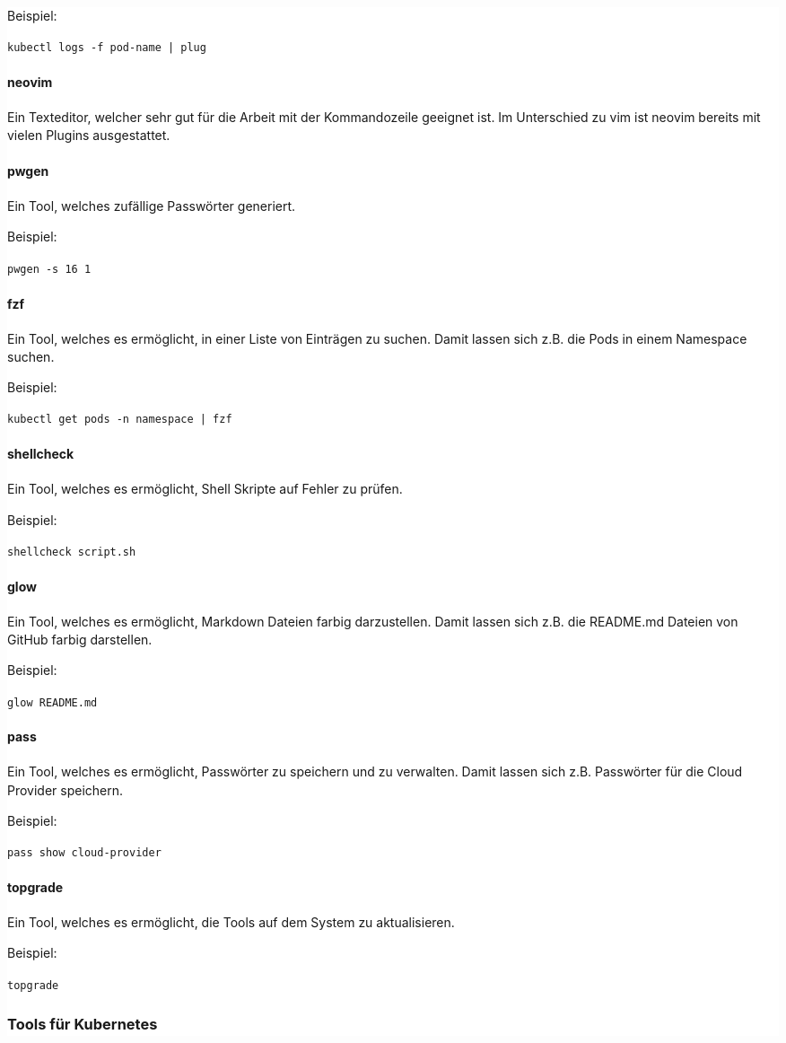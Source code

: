 Beispiel:

    kubectl logs -f pod-name | plug

#### neovim

Ein Texteditor, welcher sehr gut für die Arbeit mit der Kommandozeile geeignet ist. Im Unterschied zu vim ist neovim bereits mit vielen Plugins ausgestattet.

#### pwgen

Ein Tool, welches zufällige Passwörter generiert.

Beispiel:

    pwgen -s 16 1

#### fzf

Ein Tool, welches es ermöglicht, in einer Liste von Einträgen zu suchen. Damit lassen sich z.B. die Pods in einem Namespace suchen.

Beispiel:

    kubectl get pods -n namespace | fzf

#### shellcheck

Ein Tool, welches es ermöglicht, Shell Skripte auf Fehler zu prüfen.

Beispiel:

    shellcheck script.sh

#### glow

Ein Tool, welches es ermöglicht, Markdown Dateien farbig darzustellen. Damit lassen sich z.B. die README.md Dateien von GitHub farbig darstellen.

Beispiel:

    glow README.md

#### pass

Ein Tool, welches es ermöglicht, Passwörter zu speichern und zu verwalten. Damit lassen sich z.B. Passwörter für die Cloud Provider speichern.

Beispiel:

    pass show cloud-provider

#### topgrade

Ein Tool, welches es ermöglicht, die Tools auf dem System zu aktualisieren.

Beispiel:

    topgrade

### Tools für Kubernetes
